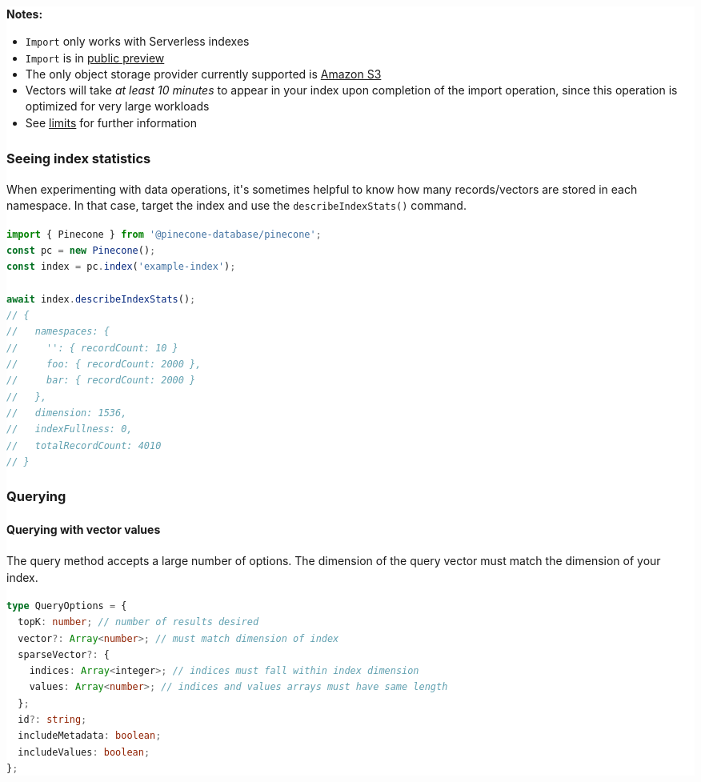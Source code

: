 **Notes:**

- `Import` only works with Serverless indexes
- `Import` is in [public preview](https://docs.pinecone.io/release-notes/feature-availability)
- The only object storage provider currently supported is [Amazon S3](https://docs.pinecone.io/guides/operations/integrations/integrate-with-amazon-s3)
- Vectors will take _at least 10 minutes_ to appear in your index upon completion of the import operation, since
  this operation is optimized for very large workloads
- See [limits](https://docs.pinecone.io/guides/data/understanding-imports#limits) for further information

### Seeing index statistics

When experimenting with data operations, it's sometimes helpful to know how many records/vectors are stored in each
namespace. In that case, target the index and use the `describeIndexStats()` command.

```typescript
import { Pinecone } from '@pinecone-database/pinecone';
const pc = new Pinecone();
const index = pc.index('example-index');

await index.describeIndexStats();
// {
//   namespaces: {
//     '': { recordCount: 10 }
//     foo: { recordCount: 2000 },
//     bar: { recordCount: 2000 }
//   },
//   dimension: 1536,
//   indexFullness: 0,
//   totalRecordCount: 4010
// }
```

### Querying

#### Querying with vector values

The query method accepts a large number of options. The dimension of the query vector must match the dimension of your index.

```typescript
type QueryOptions = {
  topK: number; // number of results desired
  vector?: Array<number>; // must match dimension of index
  sparseVector?: {
    indices: Array<integer>; // indices must fall within index dimension
    values: Array<number>; // indices and values arrays must have same length
  };
  id?: string;
  includeMetadata: boolean;
  includeValues: boolean;
};
```
